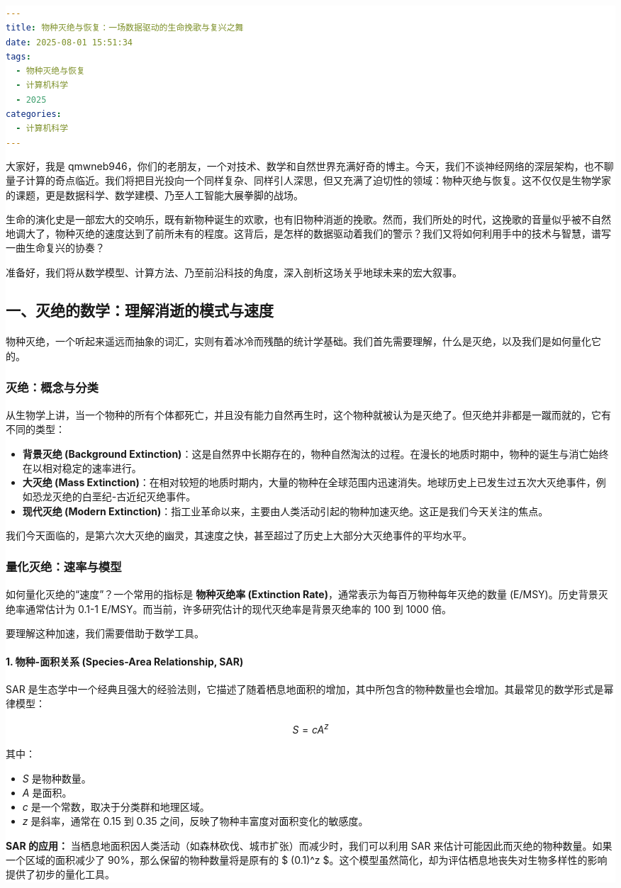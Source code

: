 ```yaml
---
title: 物种灭绝与恢复：一场数据驱动的生命挽歌与复兴之舞
date: 2025-08-01 15:51:34
tags:
  - 物种灭绝与恢复
  - 计算机科学
  - 2025
categories:
  - 计算机科学
---
```


大家好，我是 qmwneb946，你们的老朋友，一个对技术、数学和自然世界充满好奇的博主。今天，我们不谈神经网络的深层架构，也不聊量子计算的奇点临近。我们将把目光投向一个同样复杂、同样引人深思，但又充满了迫切性的领域：物种灭绝与恢复。这不仅仅是生物学家的课题，更是数据科学、数学建模、乃至人工智能大展拳脚的战场。

生命的演化史是一部宏大的交响乐，既有新物种诞生的欢歌，也有旧物种消逝的挽歌。然而，我们所处的时代，这挽歌的音量似乎被不自然地调大了，物种灭绝的速度达到了前所未有的程度。这背后，是怎样的数据驱动着我们的警示？我们又将如何利用手中的技术与智慧，谱写一曲生命复兴的协奏？

准备好，我们将从数学模型、计算方法、乃至前沿科技的角度，深入剖析这场关乎地球未来的宏大叙事。

## 一、灭绝的数学：理解消逝的模式与速度

物种灭绝，一个听起来遥远而抽象的词汇，实则有着冰冷而残酷的统计学基础。我们首先需要理解，什么是灭绝，以及我们是如何量化它的。

### 灭绝：概念与分类

从生物学上讲，当一个物种的所有个体都死亡，并且没有能力自然再生时，这个物种就被认为是灭绝了。但灭绝并非都是一蹴而就的，它有不同的类型：

*   **背景灭绝 (Background Extinction)**：这是自然界中长期存在的，物种自然淘汰的过程。在漫长的地质时期中，物种的诞生与消亡始终在以相对稳定的速率进行。
*   **大灭绝 (Mass Extinction)**：在相对较短的地质时期内，大量的物种在全球范围内迅速消失。地球历史上已发生过五次大灭绝事件，例如恐龙灭绝的白垩纪-古近纪灭绝事件。
*   **现代灭绝 (Modern Extinction)**：指工业革命以来，主要由人类活动引起的物种加速灭绝。这正是我们今天关注的焦点。

我们今天面临的，是第六次大灭绝的幽灵，其速度之快，甚至超过了历史上大部分大灭绝事件的平均水平。

### 量化灭绝：速率与模型

如何量化灭绝的“速度”？一个常用的指标是 **物种灭绝率 (Extinction Rate)**，通常表示为每百万物种每年灭绝的数量 (E/MSY)。历史背景灭绝率通常估计为 0.1-1 E/MSY。而当前，许多研究估计的现代灭绝率是背景灭绝率的 100 到 1000 倍。

要理解这种加速，我们需要借助于数学工具。

#### 1. 物种-面积关系 (Species-Area Relationship, SAR)

SAR 是生态学中一个经典且强大的经验法则，它描述了随着栖息地面积的增加，其中所包含的物种数量也会增加。其最常见的数学形式是幂律模型：

$$S = cA^z$$

其中：
*   $S$ 是物种数量。
*   $A$ 是面积。
*   $c$ 是一个常数，取决于分类群和地理区域。
*   $z$ 是斜率，通常在 0.15 到 0.35 之间，反映了物种丰富度对面积变化的敏感度。

**SAR 的应用：** 当栖息地面积因人类活动（如森林砍伐、城市扩张）而减少时，我们可以利用 SAR 来估计可能因此而灭绝的物种数量。如果一个区域的面积减少了 90%，那么保留的物种数量将是原有的 $ (0.1)^z $。这个模型虽然简化，却为评估栖息地丧失对生物多样性的影响提供了初步的量化工具。
